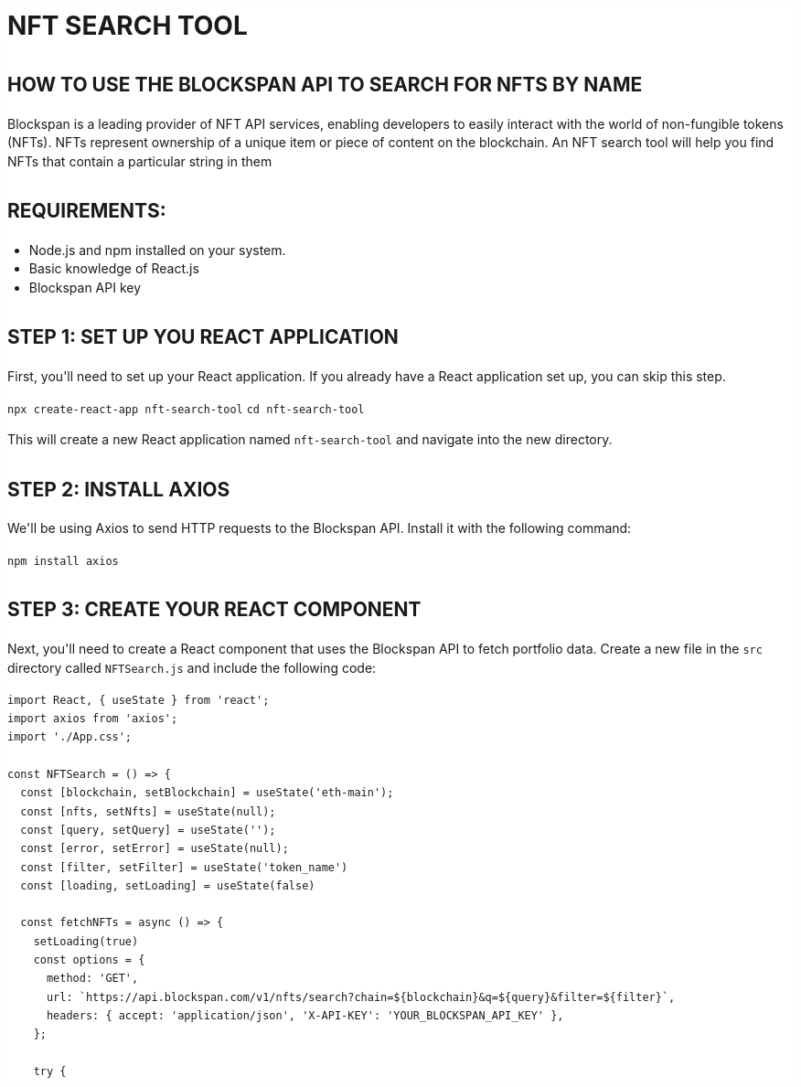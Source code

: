 # NFT SEARCH TOOL


## HOW TO USE THE BLOCKSPAN API TO SEARCH FOR NFTS BY NAME

Blockspan is a leading provider of NFT API services, enabling developers to easily interact with the world of non-fungible tokens (NFTs). NFTs represent ownership of a unique item or piece of content on the blockchain. An NFT search tool will help you find NFTs that contain a particular string in them


## REQUIREMENTS:
- Node.js and npm installed on your system.
- Basic knowledge of React.js
- Blockspan API key


## STEP 1: SET UP YOU REACT APPLICATION

First, you'll need to set up your React application. If you already have a React application set up, you can skip this step.

`npx create-react-app nft-search-tool` 
`cd nft-search-tool`

This will create a new React application named `nft-search-tool` and navigate into the new directory.


## STEP 2: INSTALL AXIOS

We'll be using Axios to send HTTP requests to the Blockspan API. Install it with the following command:

`npm install axios`


## STEP 3: CREATE YOUR REACT COMPONENT

Next, you'll need to create a React component that uses the Blockspan API to fetch portfolio data. Create a new file in the `src` directory called `NFTSearch.js` and include the following code:

```
import React, { useState } from 'react';
import axios from 'axios';
import './App.css';

const NFTSearch = () => {
  const [blockchain, setBlockchain] = useState('eth-main');
  const [nfts, setNfts] = useState(null);
  const [query, setQuery] = useState('');
  const [error, setError] = useState(null);
  const [filter, setFilter] = useState('token_name')
  const [loading, setLoading] = useState(false)

  const fetchNFTs = async () => {
    setLoading(true)
    const options = {
      method: 'GET',
      url: `https://api.blockspan.com/v1/nfts/search?chain=${blockchain}&q=${query}&filter=${filter}`,
      headers: { accept: 'application/json', 'X-API-KEY': 'YOUR_BLOCKSPAN_API_KEY' },
    };

    try {
```